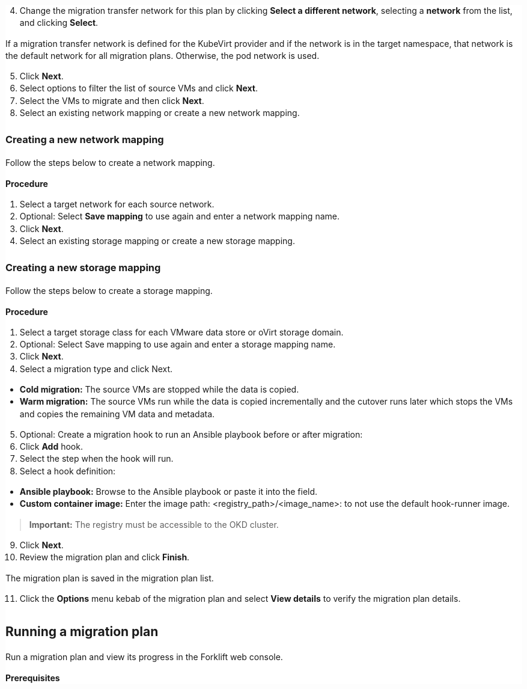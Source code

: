 4. Change the migration transfer network for this plan by clicking **Select a different network**, selecting a **network** from the list, and clicking **Select**.

If a migration transfer network is defined for the KubeVirt provider and if the network is in the target namespace, that network is the default network for all migration plans. Otherwise, the pod network is used.

5. Click **Next**.
6. Select options to filter the list of source VMs and click **Next**.
7. Select the VMs to migrate and then click **Next**.
8. Select an existing network mapping or create a new network mapping.

### Creating a new network mapping
Follow the steps below to create a network mapping.

**Procedure**
1. Select a target network for each source network.
2. Optional: Select **Save mapping** to use again and enter a network mapping name.
3. Click **Next**.
4. Select an existing storage mapping or create a new storage mapping.

### Creating a new storage mapping
Follow the steps below to create a storage mapping.

**Procedure**
1. Select a target storage class for each VMware data store or oVirt storage domain.
2. Optional: Select Save mapping to use again and enter a storage mapping name.
3. Click **Next**.
4. Select a migration type and click Next.
* **Cold migration:** The source VMs are stopped while the data is copied.
* **Warm migration:** The source VMs run while the data is copied incrementally and the cutover runs later which stops the VMs and copies the remaining VM data and metadata.
5. Optional: Create a migration hook to run an Ansible playbook before or after migration:
6. Click **Add** hook.
7. Select the step when the hook will run.
8. Select a hook definition:
* **Ansible playbook:** Browse to the Ansible playbook or paste it into the field.
* **Custom container image:** Enter the image path: <registry_path>/<image_name>:<tag> to not use the default hook-runner image.

> **Important:** The registry must be accessible to the OKD cluster.

9. Click **Next**.
10. Review the migration plan and click **Finish**.

The migration plan is saved in the migration plan list.

11. Click the **Options** menu kebab of the migration plan and select **View details** to verify the migration plan details.

## Running a migration plan
Run a migration plan and view its progress in the Forklift web console.

**Prerequisites**

